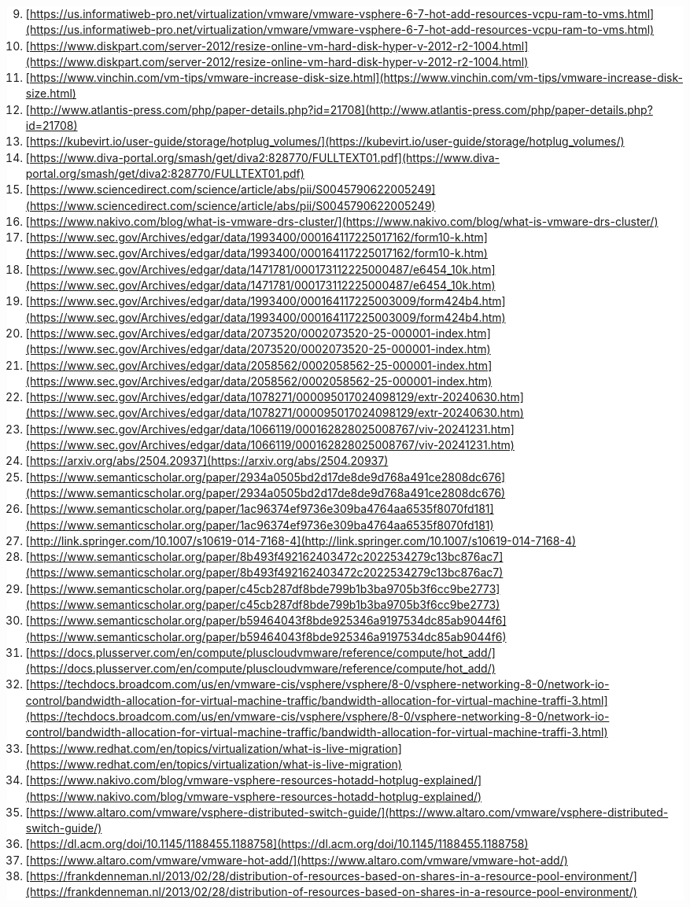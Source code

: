 9. [https://us.informatiweb-pro.net/virtualization/vmware/vmware-vsphere-6-7-hot-add-resources-vcpu-ram-to-vms.html](https://us.informatiweb-pro.net/virtualization/vmware/vmware-vsphere-6-7-hot-add-resources-vcpu-ram-to-vms.html)
10. [https://www.diskpart.com/server-2012/resize-online-vm-hard-disk-hyper-v-2012-r2-1004.html](https://www.diskpart.com/server-2012/resize-online-vm-hard-disk-hyper-v-2012-r2-1004.html)
11. [https://www.vinchin.com/vm-tips/vmware-increase-disk-size.html](https://www.vinchin.com/vm-tips/vmware-increase-disk-size.html)
12. [http://www.atlantis-press.com/php/paper-details.php?id=21708](http://www.atlantis-press.com/php/paper-details.php?id=21708)
13. [https://kubevirt.io/user-guide/storage/hotplug_volumes/](https://kubevirt.io/user-guide/storage/hotplug_volumes/)
14. [https://www.diva-portal.org/smash/get/diva2:828770/FULLTEXT01.pdf](https://www.diva-portal.org/smash/get/diva2:828770/FULLTEXT01.pdf)
15. [https://www.sciencedirect.com/science/article/abs/pii/S0045790622005249](https://www.sciencedirect.com/science/article/abs/pii/S0045790622005249)
16. [https://www.nakivo.com/blog/what-is-vmware-drs-cluster/](https://www.nakivo.com/blog/what-is-vmware-drs-cluster/)
17. [https://www.sec.gov/Archives/edgar/data/1993400/000164117225017162/form10-k.htm](https://www.sec.gov/Archives/edgar/data/1993400/000164117225017162/form10-k.htm)
18. [https://www.sec.gov/Archives/edgar/data/1471781/000173112225000487/e6454_10k.htm](https://www.sec.gov/Archives/edgar/data/1471781/000173112225000487/e6454_10k.htm)
19. [https://www.sec.gov/Archives/edgar/data/1993400/000164117225003009/form424b4.htm](https://www.sec.gov/Archives/edgar/data/1993400/000164117225003009/form424b4.htm)
20. [https://www.sec.gov/Archives/edgar/data/2073520/0002073520-25-000001-index.htm](https://www.sec.gov/Archives/edgar/data/2073520/0002073520-25-000001-index.htm)
21. [https://www.sec.gov/Archives/edgar/data/2058562/0002058562-25-000001-index.htm](https://www.sec.gov/Archives/edgar/data/2058562/0002058562-25-000001-index.htm)
22. [https://www.sec.gov/Archives/edgar/data/1078271/000095017024098129/extr-20240630.htm](https://www.sec.gov/Archives/edgar/data/1078271/000095017024098129/extr-20240630.htm)
23. [https://www.sec.gov/Archives/edgar/data/1066119/000162828025008767/viv-20241231.htm](https://www.sec.gov/Archives/edgar/data/1066119/000162828025008767/viv-20241231.htm)
24. [https://arxiv.org/abs/2504.20937](https://arxiv.org/abs/2504.20937)
25. [https://www.semanticscholar.org/paper/2934a0505bd2d17de8de9d768a491ce2808dc676](https://www.semanticscholar.org/paper/2934a0505bd2d17de8de9d768a491ce2808dc676)
26. [https://www.semanticscholar.org/paper/1ac96374ef9736e309ba4764aa6535f8070fd181](https://www.semanticscholar.org/paper/1ac96374ef9736e309ba4764aa6535f8070fd181)
27. [http://link.springer.com/10.1007/s10619-014-7168-4](http://link.springer.com/10.1007/s10619-014-7168-4)
28. [https://www.semanticscholar.org/paper/8b493f492162403472c2022534279c13bc876ac7](https://www.semanticscholar.org/paper/8b493f492162403472c2022534279c13bc876ac7)
29. [https://www.semanticscholar.org/paper/c45cb287df8bde799b1b3ba9705b3f6cc9be2773](https://www.semanticscholar.org/paper/c45cb287df8bde799b1b3ba9705b3f6cc9be2773)
30. [https://www.semanticscholar.org/paper/b59464043f8bde925346a9197534dc85ab9044f6](https://www.semanticscholar.org/paper/b59464043f8bde925346a9197534dc85ab9044f6)
31. [https://docs.plusserver.com/en/compute/pluscloudvmware/reference/compute/hot_add/](https://docs.plusserver.com/en/compute/pluscloudvmware/reference/compute/hot_add/)
32. [https://techdocs.broadcom.com/us/en/vmware-cis/vsphere/vsphere/8-0/vsphere-networking-8-0/network-io-control/bandwidth-allocation-for-virtual-machine-traffic/bandwidth-allocation-for-virtual-machine-traffi-3.html](https://techdocs.broadcom.com/us/en/vmware-cis/vsphere/vsphere/8-0/vsphere-networking-8-0/network-io-control/bandwidth-allocation-for-virtual-machine-traffic/bandwidth-allocation-for-virtual-machine-traffi-3.html)
33. [https://www.redhat.com/en/topics/virtualization/what-is-live-migration](https://www.redhat.com/en/topics/virtualization/what-is-live-migration)
34. [https://www.nakivo.com/blog/vmware-vsphere-resources-hotadd-hotplug-explained/](https://www.nakivo.com/blog/vmware-vsphere-resources-hotadd-hotplug-explained/)
35. [https://www.altaro.com/vmware/vsphere-distributed-switch-guide/](https://www.altaro.com/vmware/vsphere-distributed-switch-guide/)
36. [https://dl.acm.org/doi/10.1145/1188455.1188758](https://dl.acm.org/doi/10.1145/1188455.1188758)
37. [https://www.altaro.com/vmware/vmware-hot-add/](https://www.altaro.com/vmware/vmware-hot-add/)
38. [https://frankdenneman.nl/2013/02/28/distribution-of-resources-based-on-shares-in-a-resource-pool-environment/](https://frankdenneman.nl/2013/02/28/distribution-of-resources-based-on-shares-in-a-resource-pool-environment/)